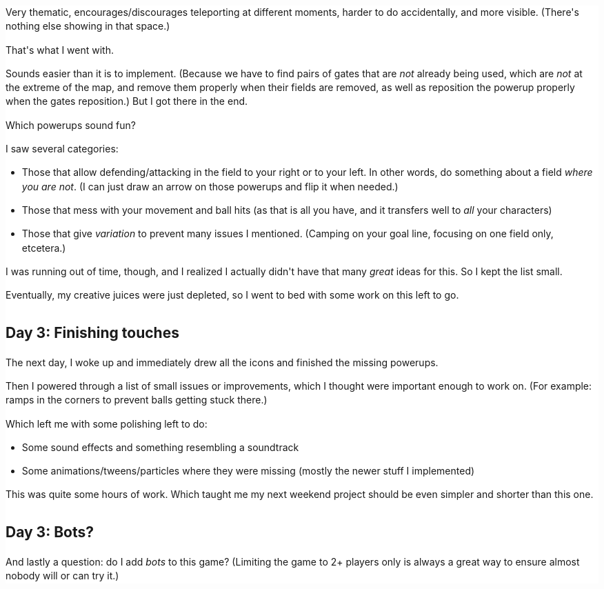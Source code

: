 Very thematic, encourages/discourages teleporting at different moments,
harder to do accidentally, and more visible. (There's nothing else
showing in that space.)

That's what I went with.

Sounds easier than it is to implement. (Because we have to find pairs of
gates that are *not* already being used, which are *not* at the extreme
of the map, and remove them properly when their fields are removed, as
well as reposition the powerup properly when the gates reposition.) But
I got there in the end.

Which powerups sound fun?

I saw several categories:

-   Those that allow defending/attacking in the field to your right or
    to your left. In other words, do something about a field *where you
    are not*. (I can just draw an arrow on those powerups and flip it
    when needed.)

-   Those that mess with your movement and ball hits (as that is all you
    have, and it transfers well to *all* your characters)

-   Those that give *variation* to prevent many issues I mentioned.
    (Camping on your goal line, focusing on one field only, etcetera.)

I was running out of time, though, and I realized I actually didn't have
that many *great* ideas for this. So I kept the list small.

Eventually, my creative juices were just depleted, so I went to bed with
some work on this left to go.

## Day 3: Finishing touches

The next day, I woke up and immediately drew all the icons and finished
the missing powerups.

Then I powered through a list of small issues or improvements, which I
thought were important enough to work on. (For example: ramps in the
corners to prevent balls getting stuck there.)

Which left me with some polishing left to do:

-   Some sound effects and something resembling a soundtrack

-   Some animations/tweens/particles where they were missing (mostly the
    newer stuff I implemented)

This was quite some hours of work. Which taught me my next weekend
project should be even simpler and shorter than this one.

## Day 3: Bots?

And lastly a question: do I add *bots* to this game? (Limiting the game
to 2+ players only is always a great way to ensure almost nobody will or
can try it.)
